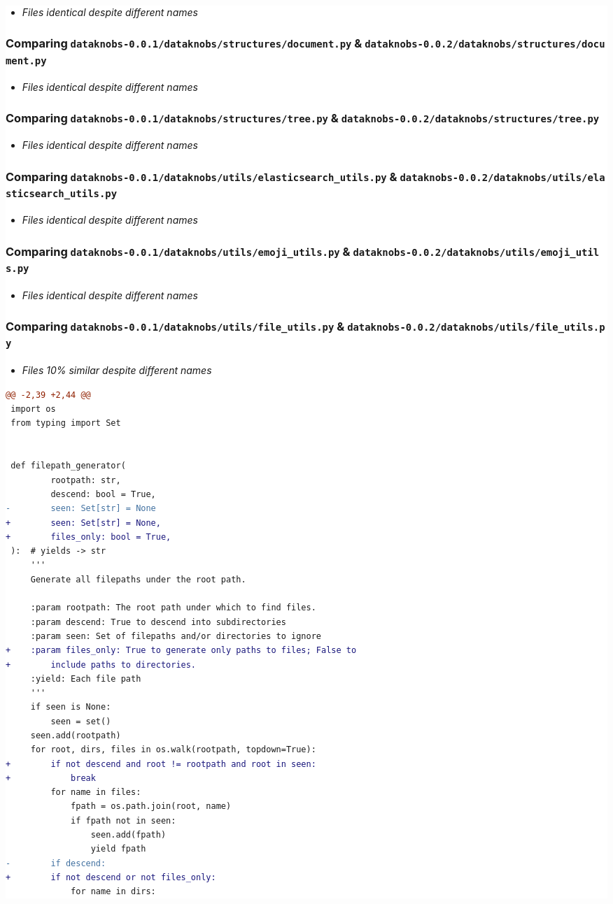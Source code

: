  * *Files identical despite different names*

### Comparing `dataknobs-0.0.1/dataknobs/structures/document.py` & `dataknobs-0.0.2/dataknobs/structures/document.py`

 * *Files identical despite different names*

### Comparing `dataknobs-0.0.1/dataknobs/structures/tree.py` & `dataknobs-0.0.2/dataknobs/structures/tree.py`

 * *Files identical despite different names*

### Comparing `dataknobs-0.0.1/dataknobs/utils/elasticsearch_utils.py` & `dataknobs-0.0.2/dataknobs/utils/elasticsearch_utils.py`

 * *Files identical despite different names*

### Comparing `dataknobs-0.0.1/dataknobs/utils/emoji_utils.py` & `dataknobs-0.0.2/dataknobs/utils/emoji_utils.py`

 * *Files identical despite different names*

### Comparing `dataknobs-0.0.1/dataknobs/utils/file_utils.py` & `dataknobs-0.0.2/dataknobs/utils/file_utils.py`

 * *Files 10% similar despite different names*

```diff
@@ -2,39 +2,44 @@
 import os
 from typing import Set
 
 
 def filepath_generator(
         rootpath: str,
         descend: bool = True,
-        seen: Set[str] = None
+        seen: Set[str] = None,
+        files_only: bool = True,
 ):  # yields -> str
     '''
     Generate all filepaths under the root path.
 
     :param rootpath: The root path under which to find files.
     :param descend: True to descend into subdirectories
     :param seen: Set of filepaths and/or directories to ignore
+    :param files_only: True to generate only paths to files; False to
+        include paths to directories.
     :yield: Each file path
     '''
     if seen is None:
         seen = set()
     seen.add(rootpath)
     for root, dirs, files in os.walk(rootpath, topdown=True):
+        if not descend and root != rootpath and root in seen:
+            break
         for name in files:
             fpath = os.path.join(root, name)
             if fpath not in seen:
                 seen.add(fpath)
                 yield fpath
-        if descend:
+        if not descend or not files_only:
             for name in dirs:
```